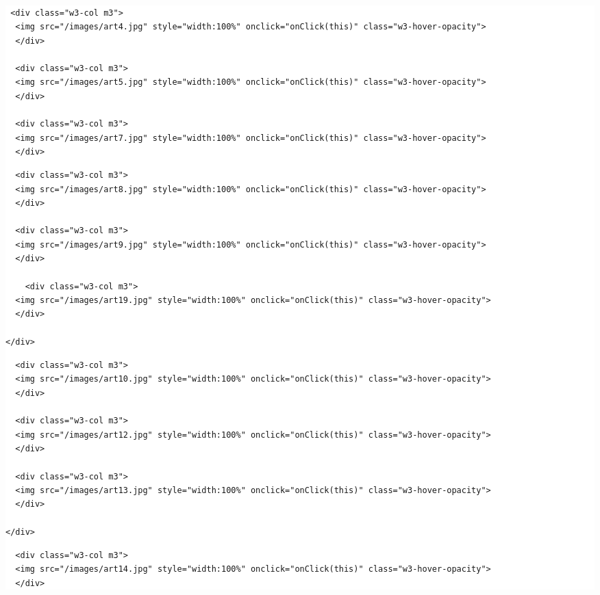      <div class="w3-col m3">
      <img src="/images/art4.jpg" style="width:100%" onclick="onClick(this)" class="w3-hover-opacity">
      </div>

      <div class="w3-col m3">
      <img src="/images/art5.jpg" style="width:100%" onclick="onClick(this)" class="w3-hover-opacity">
      </div>

      <div class="w3-col m3">
      <img src="/images/art7.jpg" style="width:100%" onclick="onClick(this)" class="w3-hover-opacity">
      </div>
  
 
  
  </div>


  <div class="w3-row-padding w3-center">

      <div class="w3-col m3">
      <img src="/images/art8.jpg" style="width:100%" onclick="onClick(this)" class="w3-hover-opacity">
      </div>

      <div class="w3-col m3">
      <img src="/images/art9.jpg" style="width:100%" onclick="onClick(this)" class="w3-hover-opacity">
      </div>
  
        <div class="w3-col m3">
      <img src="/images/art19.jpg" style="width:100%" onclick="onClick(this)" class="w3-hover-opacity">
      </div>

    </div>

  <div class="w3-row-padding w3-center">

      <div class="w3-col m3">
      <img src="/images/art10.jpg" style="width:100%" onclick="onClick(this)" class="w3-hover-opacity">
      </div>

      <div class="w3-col m3">
      <img src="/images/art12.jpg" style="width:100%" onclick="onClick(this)" class="w3-hover-opacity">
      </div>
  
      <div class="w3-col m3">
      <img src="/images/art13.jpg" style="width:100%" onclick="onClick(this)" class="w3-hover-opacity">
      </div>

    </div>

  <div class="w3-row-padding w3-center">

      <div class="w3-col m3">
      <img src="/images/art14.jpg" style="width:100%" onclick="onClick(this)" class="w3-hover-opacity">
      </div>
